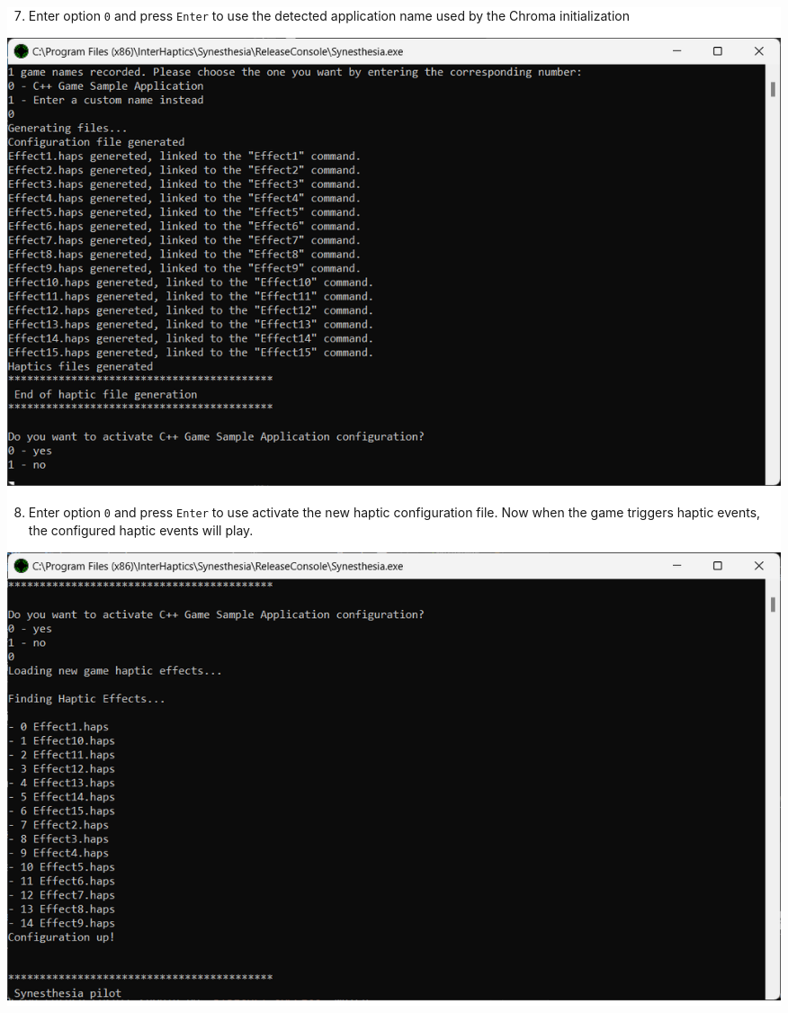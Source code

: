7. Enter option `0` and press `Enter` to use the detected application name used by the Chroma initialization

![image_39](images/image_39.png)

8. Enter option `0` and press `Enter` to use activate the new haptic configuration file. Now when the game triggers haptic events, the configured haptic events will play.

![image_40](images/image_40.png)
